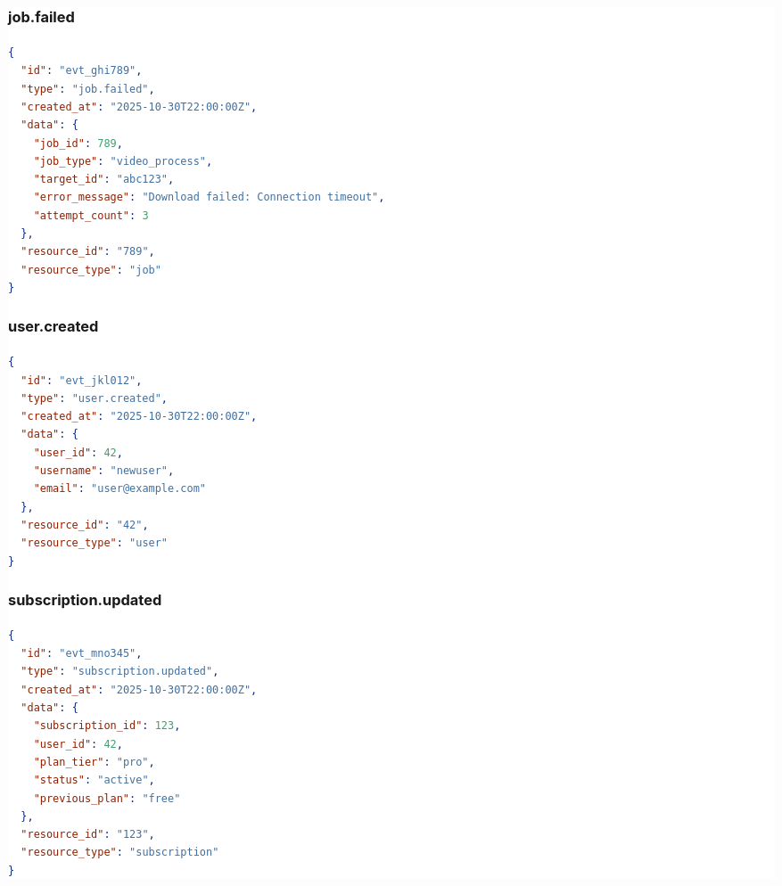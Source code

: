 ### job.failed

```json
{
  "id": "evt_ghi789",
  "type": "job.failed",
  "created_at": "2025-10-30T22:00:00Z",
  "data": {
    "job_id": 789,
    "job_type": "video_process",
    "target_id": "abc123",
    "error_message": "Download failed: Connection timeout",
    "attempt_count": 3
  },
  "resource_id": "789",
  "resource_type": "job"
}
```

### user.created

```json
{
  "id": "evt_jkl012",
  "type": "user.created",
  "created_at": "2025-10-30T22:00:00Z",
  "data": {
    "user_id": 42,
    "username": "newuser",
    "email": "user@example.com"
  },
  "resource_id": "42",
  "resource_type": "user"
}
```

### subscription.updated

```json
{
  "id": "evt_mno345",
  "type": "subscription.updated",
  "created_at": "2025-10-30T22:00:00Z",
  "data": {
    "subscription_id": 123,
    "user_id": 42,
    "plan_tier": "pro",
    "status": "active",
    "previous_plan": "free"
  },
  "resource_id": "123",
  "resource_type": "subscription"
}
```
